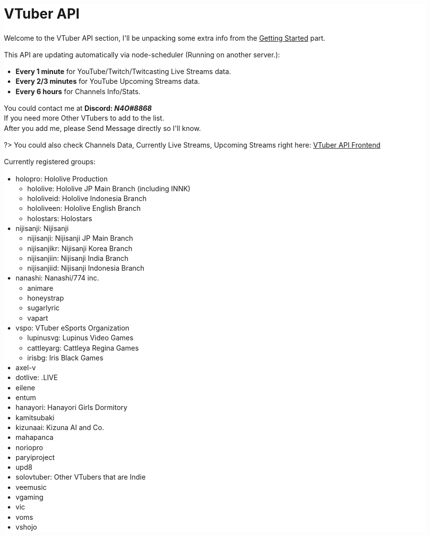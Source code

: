 # VTuber API

Welcome to the VTuber API section, I'll be unpacking some extra info from the [Getting Started](graphql_start.md) part.

This API are updating automatically via node-scheduler (Running on another server.):<br>
- **Every 1 minute** for YouTube/Twitch/Twitcasting Live Streams data.
- **Every 2/3 minutes** for YouTube Upcoming Streams data.
- **Every 6 hours** for Channels Info/Stats.

You could contact me at **Discord: *N4O#8868***<br>
If you need more Other VTubers to add to the list.<br>
After you add me, please Send Message directly so I'll know.

?> You could also check Channels Data, Currently Live Streams, Upcoming Streams right here: <a href="https://vtuber.ihateani.me/" target="_blank" rel="noopener">VTuber API Frontend</a>

Currently registered groups:
* holopro: Hololive Production
  * hololive: Hololive JP Main Branch (including INNK)
  * hololiveid: Hololive Indonesia Branch
  * hololiveen: Hololive English Branch
  * holostars: Holostars
* nijisanji: Nijisanji
  * nijisanji: Nijisanji JP Main Branch
  * nijisanjikr: Nijisanji Korea Branch
  * nijisanjiin: Nijisanji India Branch
  * nijisanjiid: Nijisanji Indonesia Branch
* nanashi: Nanashi/774 inc.
  * animare
  * honeystrap
  * sugarlyric
  * vapart
* vspo: VTuber eSports Organization
  * lupinusvg: Lupinus Video Games
  * cattleyarg: Cattleya Regina Games
  * irisbg: Iris Black Games
* axel-v
* dotlive: .LIVE
* eilene
* entum
* hanayori: Hanayori Girls Dormitory
* kamitsubaki
* kizunaai: Kizuna AI and Co.
* mahapanca
* noriopro
* paryiproject
* upd8
* solovtuber: Other VTubers that are Indie
* veemusic
* vgaming
* vic
* voms
* vshojo
